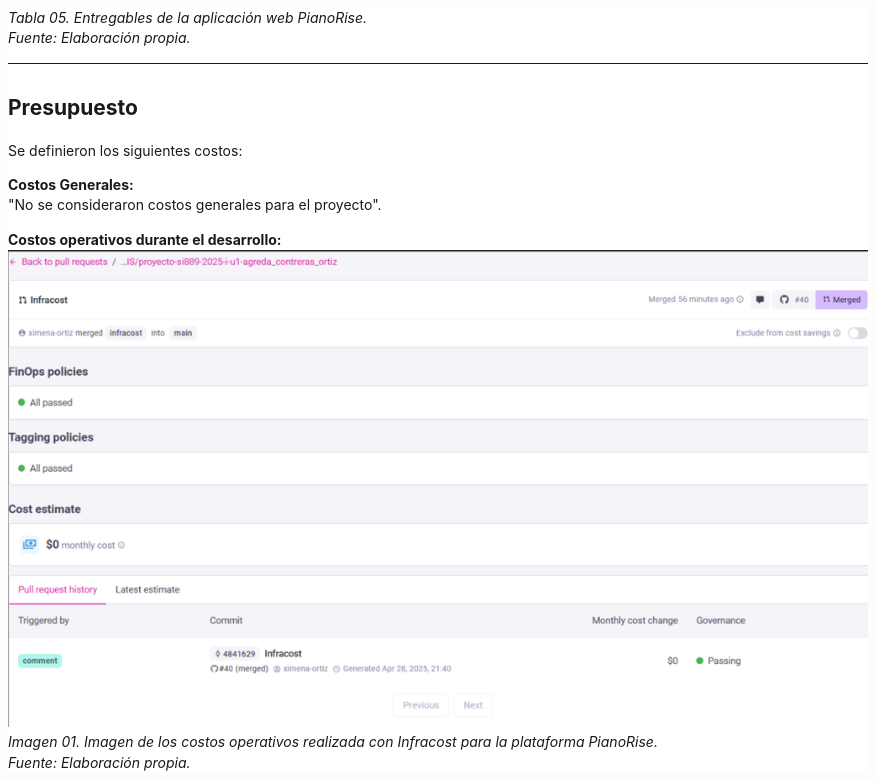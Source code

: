 *Tabla 05. Entregables de la aplicación web PianoRise.*  
*Fuente: Elaboración propia.*  

---

## Presupuesto  
Se definieron los siguientes costos:  

**Costos Generales:**  
"No se consideraron costos generales para el proyecto".  

**Costos operativos durante el desarrollo:**  
![width=500](../media/a1.png) 
<br>
*Imagen 01. Imagen de los costos operativos realizada con Infracost para la plataforma PianoRise.*  
*Fuente: Elaboración propia.*  
